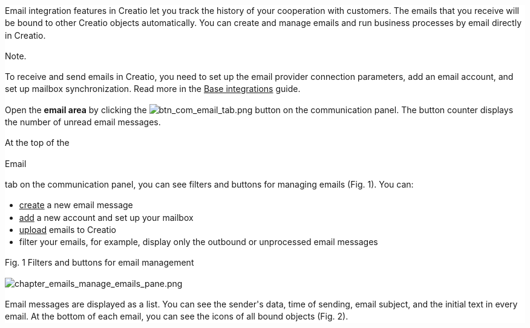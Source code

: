


 Email integration features in Creatio let you track the history of your cooperation with customers. The emails that you receive will be bound to other Creatio objects automatically. You can create and manage emails and run business processes by email directly in Creatio.
 





 Note.
 
 To receive and send emails in Creatio, you need to set up the email provider connection parameters, add an email account, and set up mailbox synchronization. Read more in the
 [Base integrations](https://academy.creatio.com/docs/user/setup_and_administration/base_integrations) 
 guide.
 




 Open the
 **email area** 
 by clicking the
 ![btn_com_email_tab.png](/docs/sites/default/files/images/2020-11/btn_com_email_tab.png)
 button on the communication panel. The button counter displays the number of unread email messages.
 



 At the top of the
 
 Email
 
 tab on the communication panel, you can see filters and buttons for managing emails (Fig. 1). You can:
 


* [create](#title-749-1) 
 a new email message
* [add](https://academy.creatio.com/docs/user/setup_and_administration/base_integrations) 
 a new account and set up your mailbox
* [upload](#title-749-3) 
 emails to Creatio
* filter your emails, for example, display only the outbound or unprocessed email messages




 Fig. 1 Filters and buttons for email management
 

![chapter_emails_manage_emails_pane.png](/guides/sites/en/files/documentation/user/en/base/BPMonlineHelp/chapter_emails/chapter_emails_manage_emails_pane.png)



 Email messages are displayed as a list. You can see the sender's data, time of sending, email subject, and the initial text in every email. At the bottom of each email, you can see the icons of all bound objects (Fig. 2).
 


